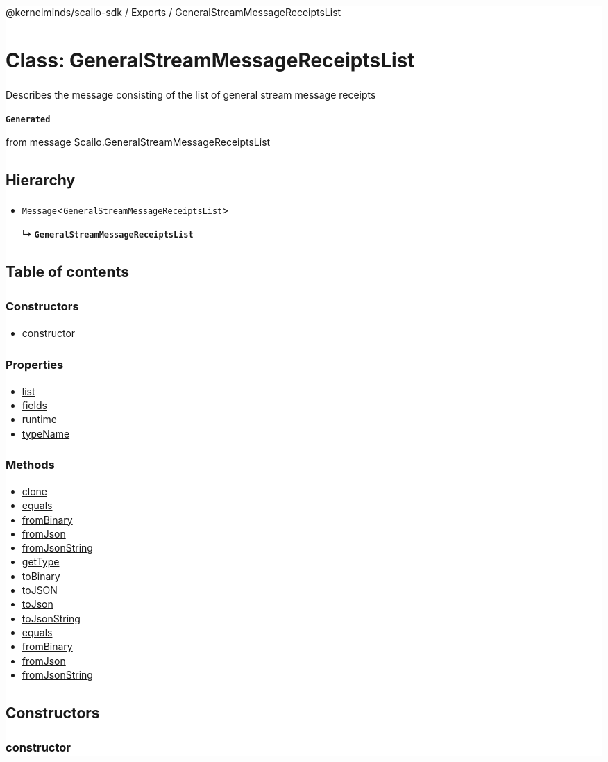 [@kernelminds/scailo-sdk](../README.md) / [Exports](../modules.md) / GeneralStreamMessageReceiptsList

# Class: GeneralStreamMessageReceiptsList

Describes the message consisting of the list of general stream message receipts

**`Generated`**

from message Scailo.GeneralStreamMessageReceiptsList

## Hierarchy

- `Message`\<[`GeneralStreamMessageReceiptsList`](GeneralStreamMessageReceiptsList.md)\>

  ↳ **`GeneralStreamMessageReceiptsList`**

## Table of contents

### Constructors

- [constructor](GeneralStreamMessageReceiptsList.md#constructor)

### Properties

- [list](GeneralStreamMessageReceiptsList.md#list)
- [fields](GeneralStreamMessageReceiptsList.md#fields)
- [runtime](GeneralStreamMessageReceiptsList.md#runtime)
- [typeName](GeneralStreamMessageReceiptsList.md#typename)

### Methods

- [clone](GeneralStreamMessageReceiptsList.md#clone)
- [equals](GeneralStreamMessageReceiptsList.md#equals)
- [fromBinary](GeneralStreamMessageReceiptsList.md#frombinary)
- [fromJson](GeneralStreamMessageReceiptsList.md#fromjson)
- [fromJsonString](GeneralStreamMessageReceiptsList.md#fromjsonstring)
- [getType](GeneralStreamMessageReceiptsList.md#gettype)
- [toBinary](GeneralStreamMessageReceiptsList.md#tobinary)
- [toJSON](GeneralStreamMessageReceiptsList.md#tojson)
- [toJson](GeneralStreamMessageReceiptsList.md#tojson-1)
- [toJsonString](GeneralStreamMessageReceiptsList.md#tojsonstring)
- [equals](GeneralStreamMessageReceiptsList.md#equals-1)
- [fromBinary](GeneralStreamMessageReceiptsList.md#frombinary-1)
- [fromJson](GeneralStreamMessageReceiptsList.md#fromjson-1)
- [fromJsonString](GeneralStreamMessageReceiptsList.md#fromjsonstring-1)

## Constructors

### constructor
